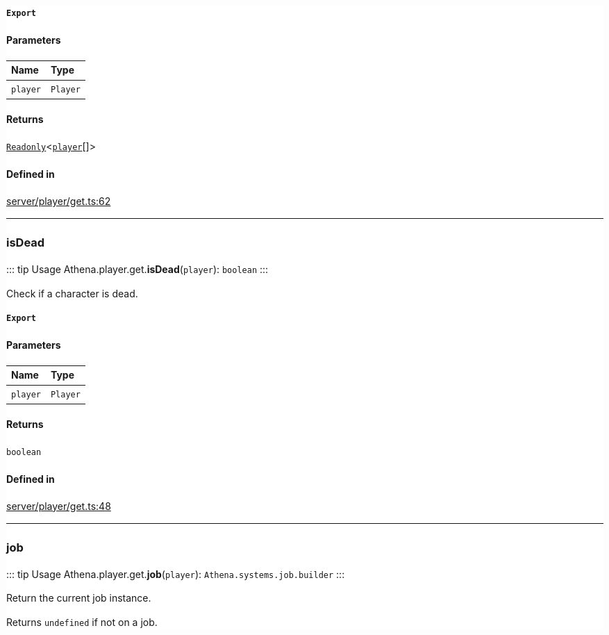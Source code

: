 **`Export`**

#### Parameters

| Name | Type |
| :------ | :------ |
| `player` | `Player` |

#### Returns

[`Readonly`](server_player_get_Internal.md#Readonly)<[`player`](server_config.md#player)[]\>

#### Defined in

[server/player/get.ts:62](https://github.com/Stuyk/altv-athena/blob/6c506bf/src/core/server/player/get.ts#L62)

___

### isDead

::: tip Usage
Athena.player.get.**isDead**(`player`): `boolean`
:::

Check if a character is dead.

**`Export`**

#### Parameters

| Name | Type |
| :------ | :------ |
| `player` | `Player` |

#### Returns

`boolean`

#### Defined in

[server/player/get.ts:48](https://github.com/Stuyk/altv-athena/blob/6c506bf/src/core/server/player/get.ts#L48)

___

### job

::: tip Usage
Athena.player.get.**job**(`player`): `Athena.systems.job.builder`
:::

Return the current job instance.

Returns `undefined` if not on a job.
